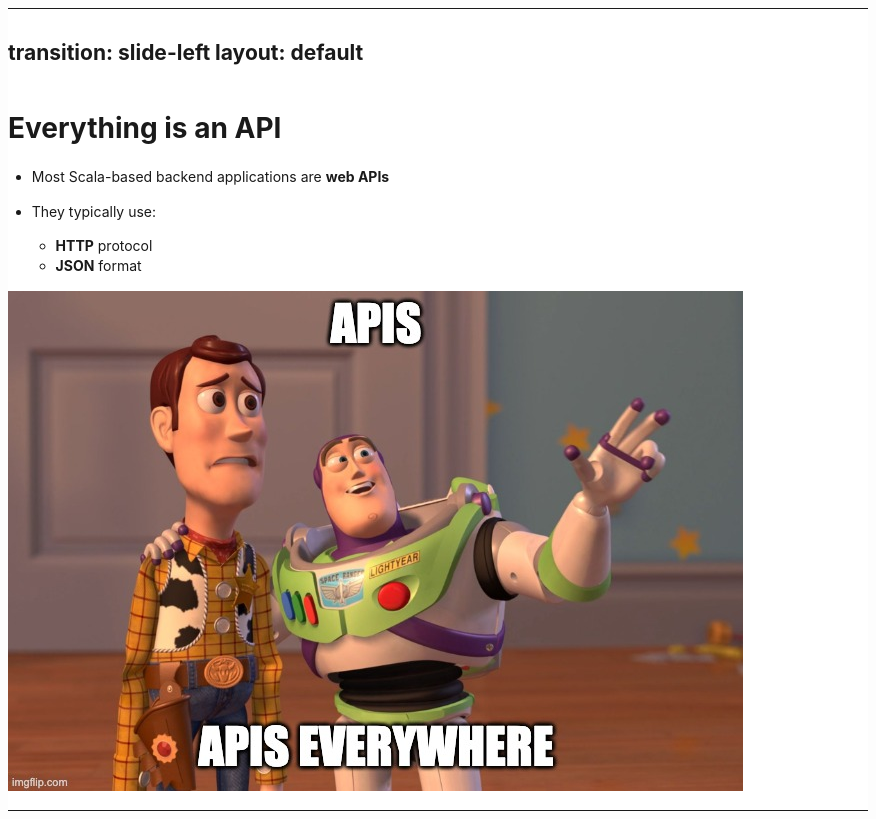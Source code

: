 <style>
h1 {
  @apply text-6xl !important
}
</style>

---
transition: slide-left
layout: default
---

# **Everything** is an **API**

<div class="flex w-full h-3/5 items-center gap-5">
  <div>
    <ul>
      <li v-click>Most Scala-based backend applications are <strong>web APIs</strong></li>
      <li v-click>
        <p>They typically use:</p>
        <ul>
          <li><strong>HTTP</strong> protocol</li>
          <li><strong>JSON</strong> format</li>
        </ul>
      </li>
    </ul>
  </div>
  <div v-click><img src="/apisEverywhere.jpg" class="h-60"/></div>
</div>

---